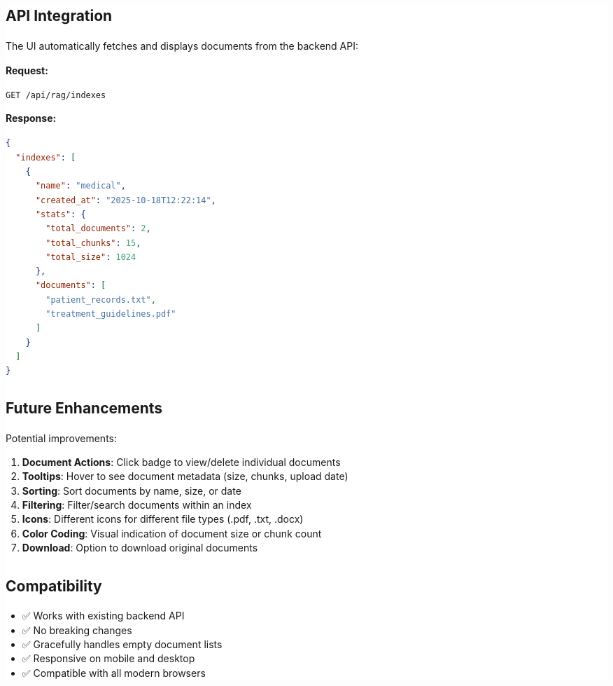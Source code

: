 ## API Integration

The UI automatically fetches and displays documents from the backend API:

**Request:**
```
GET /api/rag/indexes
```

**Response:**
```json
{
  "indexes": [
    {
      "name": "medical",
      "created_at": "2025-10-18T12:22:14",
      "stats": {
        "total_documents": 2,
        "total_chunks": 15,
        "total_size": 1024
      },
      "documents": [
        "patient_records.txt",
        "treatment_guidelines.pdf"
      ]
    }
  ]
}
```

## Future Enhancements

Potential improvements:
1. **Document Actions**: Click badge to view/delete individual documents
2. **Tooltips**: Hover to see document metadata (size, chunks, upload date)
3. **Sorting**: Sort documents by name, size, or date
4. **Filtering**: Filter/search documents within an index
5. **Icons**: Different icons for different file types (.pdf, .txt, .docx)
6. **Color Coding**: Visual indication of document size or chunk count
7. **Download**: Option to download original documents

## Compatibility

- ✅ Works with existing backend API
- ✅ No breaking changes
- ✅ Gracefully handles empty document lists
- ✅ Responsive on mobile and desktop
- ✅ Compatible with all modern browsers
